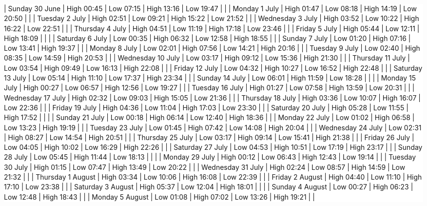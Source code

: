 | Sunday 30 June | High 00:45 | Low 07:15 | High 13:16 | Low 19:47 |  |
| Monday 1 July | High 01:47 | Low 08:18 | High 14:19 | Low 20:50 |  |
| Tuesday 2 July | High 02:51 | Low 09:21 | High 15:22 | Low 21:52 |  |
| Wednesday 3 July | High 03:52 | Low 10:22 | High 16:22 | Low 22:51 |  |
| Thursday 4 July | High 04:51 | Low 11:19 | High 17:18 | Low 23:46 |  |
| Friday 5 July | High 05:44 | Low 12:11 | High 18:09 |  |  |
| Saturday 6 July | Low 00:35 | High 06:32 | Low 12:58 | High 18:55 |  |
| Sunday 7 July | Low 01:20 | High 07:16 | Low 13:41 | High 19:37 |  |
| Monday 8 July | Low 02:01 | High 07:56 | Low 14:21 | High 20:16 |  |
| Tuesday 9 July | Low 02:40 | High 08:35 | Low 14:59 | High 20:53 |  |
| Wednesday 10 July | Low 03:17 | High 09:12 | Low 15:36 | High 21:30 |  |
| Thursday 11 July | Low 03:54 | High 09:49 | Low 16:13 | High 22:08 |  |
| Friday 12 July | Low 04:32 | High 10:27 | Low 16:52 | High 22:48 |  |
| Saturday 13 July | Low 05:14 | High 11:10 | Low 17:37 | High 23:34 |  |
| Sunday 14 July | Low 06:01 | High 11:59 | Low 18:28 |  |  |
| Monday 15 July | High 00:27 | Low 06:57 | High 12:56 | Low 19:27 |  |
| Tuesday 16 July | High 01:27 | Low 07:58 | High 13:59 | Low 20:31 |  |
| Wednesday 17 July | High 02:32 | Low 09:03 | High 15:05 | Low 21:36 |  |
| Thursday 18 July | High 03:36 | Low 10:07 | High 16:07 | Low 22:36 |  |
| Friday 19 July | High 04:36 | Low 11:04 | High 17:03 | Low 23:30 |  |
| Saturday 20 July | High 05:28 | Low 11:55 | High 17:52 |  |  |
| Sunday 21 July | Low 00:18 | High 06:14 | Low 12:40 | High 18:36 |  |
| Monday 22 July | Low 01:02 | High 06:58 | Low 13:23 | High 19:19 |  |
| Tuesday 23 July | Low 01:45 | High 07:42 | Low 14:08 | High 20:04 |  |
| Wednesday 24 July | Low 02:31 | High 08:27 | Low 14:54 | High 20:51 |  |
| Thursday 25 July | Low 03:17 | High 09:14 | Low 15:41 | High 21:38 |  |
| Friday 26 July | Low 04:05 | High 10:02 | Low 16:29 | High 22:26 |  |
| Saturday 27 July | Low 04:53 | High 10:51 | Low 17:19 | High 23:17 |  |
| Sunday 28 July | Low 05:45 | High 11:44 | Low 18:13 |  |  |
| Monday 29 July | High 00:12 | Low 06:43 | High 12:43 | Low 19:14 |  |
| Tuesday 30 July | High 01:15 | Low 07:47 | High 13:49 | Low 20:22 |  |
| Wednesday 31 July | High 02:24 | Low 08:57 | High 14:59 | Low 21:32 |  |
| Thursday 1 August | High 03:34 | Low 10:06 | High 16:08 | Low 22:39 |  |
| Friday 2 August | High 04:40 | Low 11:10 | High 17:10 | Low 23:38 |  |
| Saturday 3 August | High 05:37 | Low 12:04 | High 18:01 |  |  |
| Sunday 4 August | Low 00:27 | High 06:23 | Low 12:48 | High 18:43 |  |
| Monday 5 August | Low 01:08 | High 07:02 | Low 13:26 | High 19:21 |  |